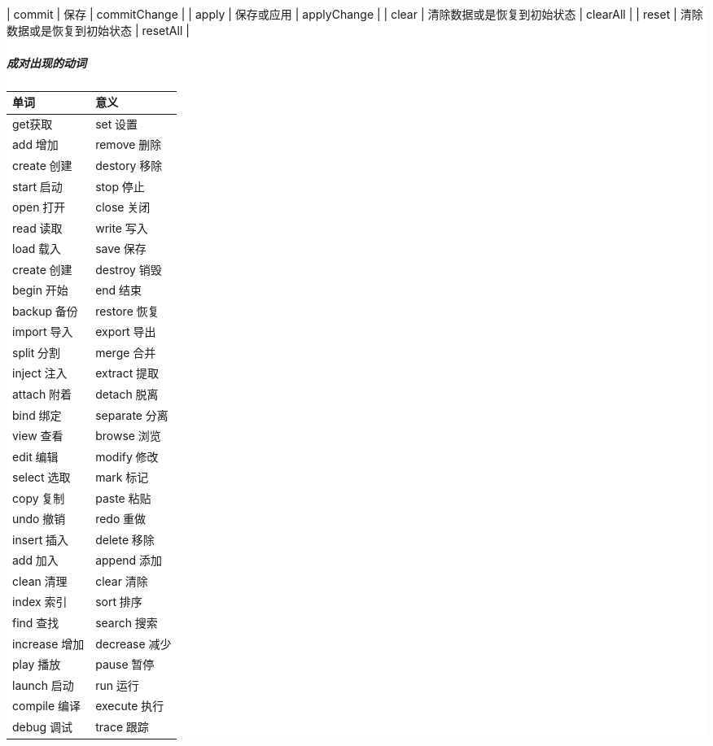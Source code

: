 | commit | 保存                                   | commitChange  |
| apply  | 保存或应用                             | applyChange   |
| clear  | 清除数据或是恢复到初始状态             | clearAll      |
| reset  | 清除数据或是恢复到初始状态             | resetAll      |



##### 成对出现的动词

| 单词           | 意义              |
| :------------- | :---------------- |
| get获取        | set 设置          |
| add 增加       | remove 删除       |
| create 创建    | destory 移除      |
| start 启动     | stop 停止         |
| open 打开      | close 关闭        |
| read 读取      | write 写入        |
| load 载入      | save 保存         |
| create 创建    | destroy 销毁      |
| begin 开始     | end 结束          |
| backup 备份    | restore 恢复      |
| import 导入    | export 导出       |
| split 分割     | merge 合并        |
| inject 注入    | extract 提取      |
| attach 附着    | detach 脱离       |
| bind 绑定      | separate 分离     |
| view 查看      | browse 浏览       |
| edit 编辑      | modify 修改       |
| select 选取    | mark 标记         |
| copy 复制      | paste 粘贴        |
| undo 撤销      | redo 重做         |
| insert 插入    | delete 移除       |
| add 加入       | append 添加       |
| clean 清理     | clear 清除        |
| index 索引     | sort 排序         |
| find 查找      | search 搜索       |
| increase 增加  | decrease 减少     |
| play 播放      | pause 暂停        |
| launch 启动    | run 运行          |
| compile 编译   | execute 执行      |
| debug 调试     | trace 跟踪        |